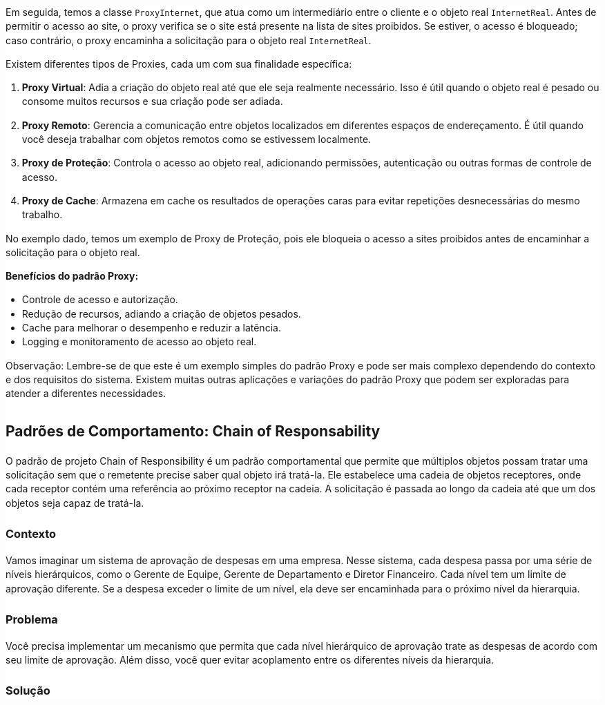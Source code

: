 Em seguida, temos a classe `ProxyInternet`, que atua como um intermediário entre o cliente e o objeto real `InternetReal`. Antes de permitir o acesso ao site, o proxy verifica se o site está presente na lista de sites proibidos. Se estiver, o acesso é bloqueado; caso contrário, o proxy encaminha a solicitação para o objeto real `InternetReal`.

Existem diferentes tipos de Proxies, cada um com sua finalidade específica:

1. **Proxy Virtual**: Adia a criação do objeto real até que ele seja realmente necessário. Isso é útil quando o objeto real é pesado ou consome muitos recursos e sua criação pode ser adiada.

2. **Proxy Remoto**: Gerencia a comunicação entre objetos localizados em diferentes espaços de endereçamento. É útil quando você deseja trabalhar com objetos remotos como se estivessem localmente.

3. **Proxy de Proteção**: Controla o acesso ao objeto real, adicionando permissões, autenticação ou outras formas de controle de acesso.

4. **Proxy de Cache**: Armazena em cache os resultados de operações caras para evitar repetições desnecessárias do mesmo trabalho.

No exemplo dado, temos um exemplo de Proxy de Proteção, pois ele bloqueia o acesso a sites proibidos antes de encaminhar a solicitação para o objeto real.

**Benefícios do padrão Proxy:**
- Controle de acesso e autorização.
- Redução de recursos, adiando a criação de objetos pesados.
- Cache para melhorar o desempenho e reduzir a latência.
- Logging e monitoramento de acesso ao objeto real.

Observação: Lembre-se de que este é um exemplo simples do padrão Proxy e pode ser mais complexo dependendo do contexto e dos requisitos do sistema. Existem muitas outras aplicações e variações do padrão Proxy que podem ser exploradas para atender a diferentes necessidades.

## Padrões de Comportamento: Chain of Responsability

O padrão de projeto Chain of Responsibility é um padrão comportamental que permite que múltiplos objetos possam tratar uma solicitação sem que o remetente precise saber qual objeto irá tratá-la. Ele estabelece uma cadeia de objetos receptores, onde cada receptor contém uma referência ao próximo receptor na cadeia. A solicitação é passada ao longo da cadeia até que um dos objetos seja capaz de tratá-la.

### Contexto

Vamos imaginar um sistema de aprovação de despesas em uma empresa. Nesse sistema, cada despesa passa por uma série de níveis hierárquicos, como o Gerente de Equipe, Gerente de Departamento e Diretor Financeiro. Cada nível tem um limite de aprovação diferente. Se a despesa exceder o limite de um nível, ela deve ser encaminhada para o próximo nível da hierarquia.

### Problema

Você precisa implementar um mecanismo que permita que cada nível hierárquico de aprovação trate as despesas de acordo com seu limite de aprovação. Além disso, você quer evitar acoplamento entre os diferentes níveis da hierarquia.

### Solução
